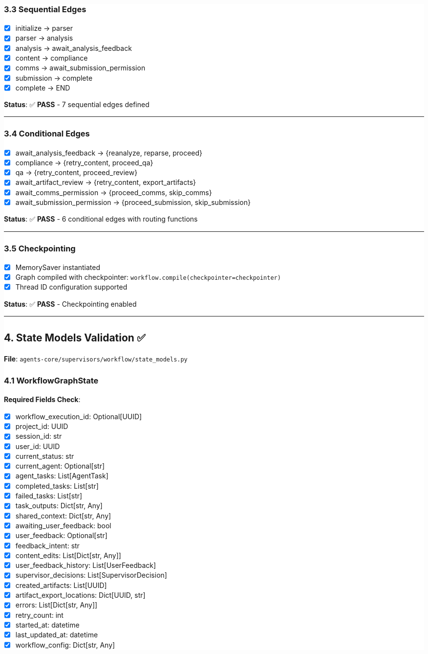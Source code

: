 ### 3.3 Sequential Edges
- [x] initialize → parser
- [x] parser → analysis
- [x] analysis → await_analysis_feedback
- [x] content → compliance
- [x] comms → await_submission_permission
- [x] submission → complete
- [x] complete → END

**Status**: ✅ **PASS** - 7 sequential edges defined

---

### 3.4 Conditional Edges
- [x] await_analysis_feedback → {reanalyze, reparse, proceed}
- [x] compliance → {retry_content, proceed_qa}
- [x] qa → {retry_content, proceed_review}
- [x] await_artifact_review → {retry_content, export_artifacts}
- [x] await_comms_permission → {proceed_comms, skip_comms}
- [x] await_submission_permission → {proceed_submission, skip_submission}

**Status**: ✅ **PASS** - 6 conditional edges with routing functions

---

### 3.5 Checkpointing
- [x] MemorySaver instantiated
- [x] Graph compiled with checkpointer: `workflow.compile(checkpointer=checkpointer)`
- [x] Thread ID configuration supported

**Status**: ✅ **PASS** - Checkpointing enabled

---

## 4. State Models Validation ✅

**File**: `agents-core/supervisors/workflow/state_models.py`

### 4.1 WorkflowGraphState
**Required Fields Check**:
- [x] workflow_execution_id: Optional[UUID]
- [x] project_id: UUID
- [x] session_id: str
- [x] user_id: UUID
- [x] current_status: str
- [x] current_agent: Optional[str]
- [x] agent_tasks: List[AgentTask]
- [x] completed_tasks: List[str]
- [x] failed_tasks: List[str]
- [x] task_outputs: Dict[str, Any]
- [x] shared_context: Dict[str, Any]
- [x] awaiting_user_feedback: bool
- [x] user_feedback: Optional[str]
- [x] feedback_intent: str
- [x] content_edits: List[Dict[str, Any]]
- [x] user_feedback_history: List[UserFeedback]
- [x] supervisor_decisions: List[SupervisorDecision]
- [x] created_artifacts: List[UUID]
- [x] artifact_export_locations: Dict[UUID, str]
- [x] errors: List[Dict[str, Any]]
- [x] retry_count: int
- [x] started_at: datetime
- [x] last_updated_at: datetime
- [x] workflow_config: Dict[str, Any]